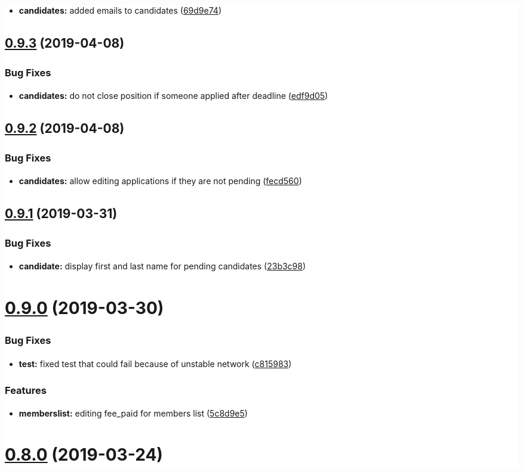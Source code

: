 * **candidates:** added emails to candidates ([69d9e74](https://github.com/AEGEE/oms-statutory/commit/69d9e74a141a2c2f36c54c37368fdc5e4f8717f6))



## [0.9.3](https://github.com/AEGEE/oms-statutory/compare/0.9.2...0.9.3) (2019-04-08)


### Bug Fixes

* **candidates:** do not close position if someone applied after deadline ([edf9d05](https://github.com/AEGEE/oms-statutory/commit/edf9d054c7a78df564fe9afd190304ab50f1aea9))



## [0.9.2](https://github.com/AEGEE/oms-statutory/compare/0.9.1...0.9.2) (2019-04-08)


### Bug Fixes

* **candidates:** allow editing applications if they are not pending ([fecd560](https://github.com/AEGEE/oms-statutory/commit/fecd560ada78d5f57ca0d9ab9ebd5e7215d1aaaf))



## [0.9.1](https://github.com/AEGEE/oms-statutory/compare/0.9.0...0.9.1) (2019-03-31)


### Bug Fixes

* **candidate:** display first and last name for pending candidates ([23b3c98](https://github.com/AEGEE/oms-statutory/commit/23b3c98e0e976602eaa64c5f90fe815bbe3c9b1b))



# [0.9.0](https://github.com/AEGEE/oms-statutory/compare/0.8.0...0.9.0) (2019-03-30)


### Bug Fixes

* **test:** fixed test that could fail because of unstable network ([c815983](https://github.com/AEGEE/oms-statutory/commit/c81598366aaa764cd45c4663386f4060e0fef4b8))


### Features

* **memberslist:** editing fee_paid for members list ([5c8d9e5](https://github.com/AEGEE/oms-statutory/commit/5c8d9e526a91c39c369d9a780e3037859b65272e))



# [0.8.0](https://github.com/AEGEE/oms-statutory/compare/be680b8ee2abc892bf679548b1967f57b23ec4ef...0.8.0) (2019-03-24)
